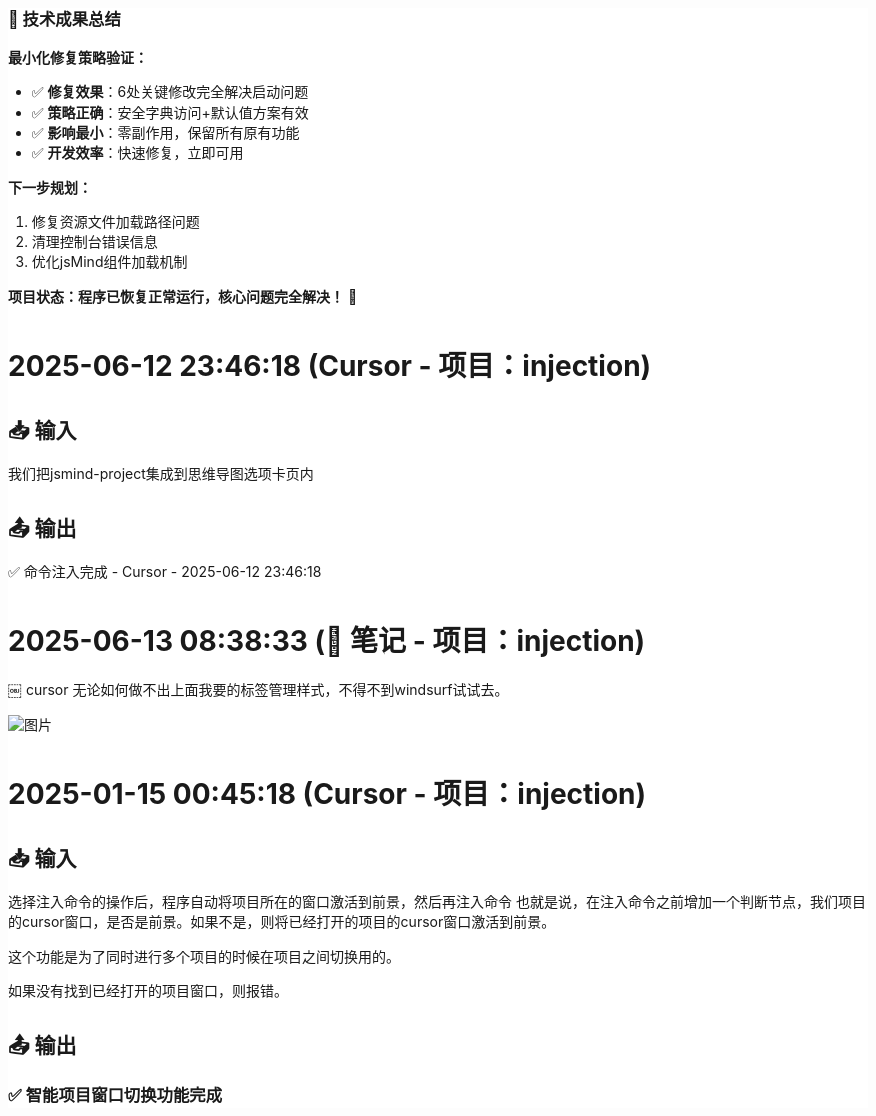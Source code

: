### 🎯 技术成果总结

**最小化修复策略验证：**
- ✅ **修复效果**：6处关键修改完全解决启动问题
- ✅ **策略正确**：安全字典访问+默认值方案有效
- ✅ **影响最小**：零副作用，保留所有原有功能
- ✅ **开发效率**：快速修复，立即可用

**下一步规划：**
1. 修复资源文件加载路径问题
2. 清理控制台错误信息  
3. 优化jsMind组件加载机制

**项目状态：程序已恢复正常运行，核心问题完全解决！** 🚀

# 2025-06-12 23:46:18 (Cursor - 项目：injection)

## 📥 输入

我们把jsmind-project集成到思维导图选项卡页内

## 📤 输出

✅ 命令注入完成 - Cursor - 2025-06-12 23:46:18

# 2025-06-13 08:38:33 (📝 笔记 - 项目：injection)

￼
cursor 无论如何做不出上面我要的标签管理样式，不得不到windsurf试试去。


![图片](images/20250613083833.png)


# 2025-01-15 00:45:18 (Cursor - 项目：injection)

## 📥 输入

选择注入命令的操作后，程序自动将项目所在的窗口激活到前景，然后再注入命令
也就是说，在注入命令之前增加一个判断节点，我们项目的cursor窗口，是否是前景。如果不是，则将已经打开的项目的cursor窗口激活到前景。

这个功能是为了同时进行多个项目的时候在项目之间切换用的。

如果没有找到已经打开的项目窗口，则报错。

## 📤 输出

### ✅ 智能项目窗口切换功能完成
